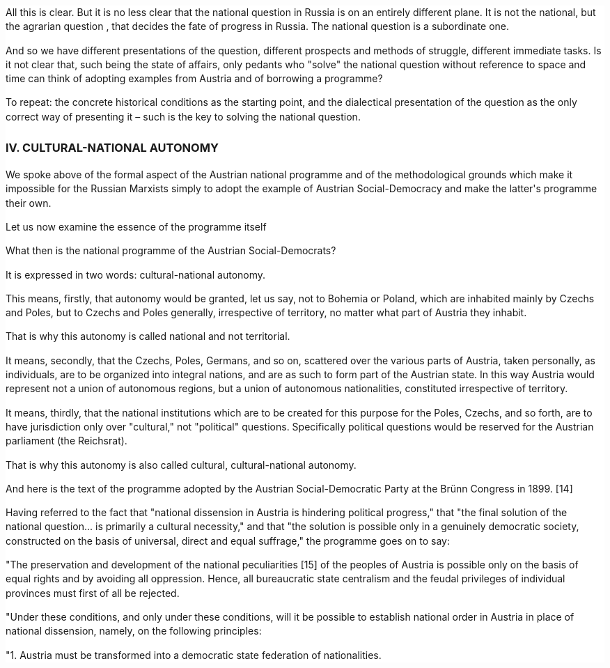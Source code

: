All this is clear. But it is no less clear that the national question in Russia is on an entirely different plane. It is not the national, but the agrarian question , that decides the fate of progress in Russia. The national question is a subordinate one.

And so we have different presentations of the question, different prospects and methods of struggle, different immediate tasks. Is it not clear that, such being the state of affairs, only pedants who "solve" the national question without reference to space and time can think of adopting examples from Austria and of borrowing a programme?

To repeat: the concrete historical conditions as the starting point, and the dialectical presentation of the question as the only correct way of presenting it – such is the key to solving the national question.

### IV. CULTURAL-NATIONAL AUTONOMY

We spoke above of the formal aspect of the Austrian national programme and of the methodological grounds which make it impossible for the Russian Marxists simply to adopt the example of Austrian Social-Democracy and make the latter's programme their own.

Let us now examine the essence of the programme itself

What then is the national programme of the Austrian Social-Democrats?

It is expressed in two words: cultural-national autonomy.

This means, firstly, that autonomy would be granted, let us say, not to Bohemia or Poland, which are inhabited mainly by Czechs and Poles, but to Czechs and Poles generally, irrespective of territory, no matter what part of Austria they inhabit.

That is why this autonomy is called national and not territorial.

It means, secondly, that the Czechs, Poles, Germans, and so on, scattered over the various parts of Austria, taken personally, as individuals, are to be organized into integral nations, and are as such to form part of the Austrian state. In this way Austria would represent not a union of autonomous regions, but a union of autonomous nationalities, constituted irrespective of territory.

It means, thirdly, that the national institutions which are to be created for this purpose for the Poles, Czechs, and so forth, are to have jurisdiction only over "cultural," not "political" questions. Specifically political questions would be reserved for the Austrian parliament (the Reichsrat).

That is why this autonomy is also called cultural, cultural-national autonomy.

And here is the text of the programme adopted by the Austrian Social-Democratic Party at the Brünn Congress in 1899. [14]

Having referred to the fact that "national dissension in Austria is hindering political progress," that "the final solution of the national question... is primarily a cultural necessity," and that "the solution is possible only in a genuinely democratic society, constructed on the basis of universal, direct and equal suffrage," the programme goes on to say:

"The preservation and development of the national peculiarities [15] of the peoples of Austria is possible only on the basis of equal rights and by avoiding all oppression. Hence, all bureaucratic state centralism and the feudal privileges of individual provinces must first of all be rejected.

"Under these conditions, and only under these conditions, will it be possible to establish national order in Austria in place of national dissension, namely, on the following principles:

"1. Austria must be transformed into a democratic state federation of nationalities.

